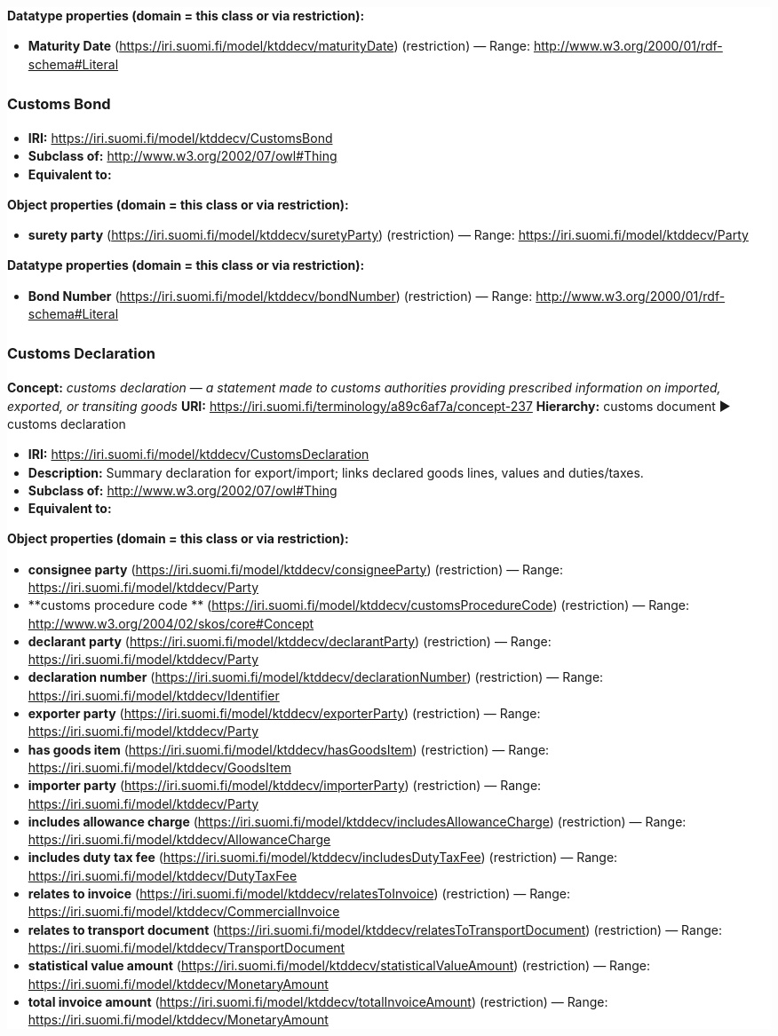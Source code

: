 **Datatype properties (domain = this class or via restriction):**
- **Maturity Date** (<https://iri.suomi.fi/model/ktddecv/maturityDate>) (restriction) — Range: <http://www.w3.org/2000/01/rdf-schema#Literal>

### Customs Bond
- **IRI:** <https://iri.suomi.fi/model/ktddecv/CustomsBond>
- **Subclass of:** <http://www.w3.org/2002/07/owl#Thing>
- **Equivalent to:** <Nc0dcda2e37484af4827b2846683cb71b>

**Object properties (domain = this class or via restriction):**
- **surety party** (<https://iri.suomi.fi/model/ktddecv/suretyParty>) (restriction) — Range: <https://iri.suomi.fi/model/ktddecv/Party>

**Datatype properties (domain = this class or via restriction):**
- **Bond Number** (<https://iri.suomi.fi/model/ktddecv/bondNumber>) (restriction) — Range: <http://www.w3.org/2000/01/rdf-schema#Literal>

### Customs Declaration
**Concept:** *customs declaration* — *a statement made to customs authorities providing prescribed information on imported, exported, or transiting goods*
**URI:** <https://iri.suomi.fi/terminology/a89c6af7a/concept-237>
**Hierarchy:** customs document ▶ customs declaration
- **IRI:** <https://iri.suomi.fi/model/ktddecv/CustomsDeclaration>
- **Description:** Summary declaration for export/import; links declared goods lines, values and duties/taxes.
- **Subclass of:** <http://www.w3.org/2002/07/owl#Thing>
- **Equivalent to:** <N3a6c486db6514c64ab4eb7d9a5e16a55>

**Object properties (domain = this class or via restriction):**
- **consignee party** (<https://iri.suomi.fi/model/ktddecv/consigneeParty>) (restriction) — Range: <https://iri.suomi.fi/model/ktddecv/Party>
- **customs procedure code ** (<https://iri.suomi.fi/model/ktddecv/customsProcedureCode>) (restriction) — Range: <http://www.w3.org/2004/02/skos/core#Concept>
- **declarant party** (<https://iri.suomi.fi/model/ktddecv/declarantParty>) (restriction) — Range: <https://iri.suomi.fi/model/ktddecv/Party>
- **declaration number** (<https://iri.suomi.fi/model/ktddecv/declarationNumber>) (restriction) — Range: <https://iri.suomi.fi/model/ktddecv/Identifier>
- **exporter party** (<https://iri.suomi.fi/model/ktddecv/exporterParty>) (restriction) — Range: <https://iri.suomi.fi/model/ktddecv/Party>
- **has goods item** (<https://iri.suomi.fi/model/ktddecv/hasGoodsItem>) (restriction) — Range: <https://iri.suomi.fi/model/ktddecv/GoodsItem>
- **importer party** (<https://iri.suomi.fi/model/ktddecv/importerParty>) (restriction) — Range: <https://iri.suomi.fi/model/ktddecv/Party>
- **includes allowance charge** (<https://iri.suomi.fi/model/ktddecv/includesAllowanceCharge>) (restriction) — Range: <https://iri.suomi.fi/model/ktddecv/AllowanceCharge>
- **includes duty tax fee** (<https://iri.suomi.fi/model/ktddecv/includesDutyTaxFee>) (restriction) — Range: <https://iri.suomi.fi/model/ktddecv/DutyTaxFee>
- **relates to invoice** (<https://iri.suomi.fi/model/ktddecv/relatesToInvoice>) (restriction) — Range: <https://iri.suomi.fi/model/ktddecv/CommercialInvoice>
- **relates to transport document** (<https://iri.suomi.fi/model/ktddecv/relatesToTransportDocument>) (restriction) — Range: <https://iri.suomi.fi/model/ktddecv/TransportDocument>
- **statistical value amount** (<https://iri.suomi.fi/model/ktddecv/statisticalValueAmount>) (restriction) — Range: <https://iri.suomi.fi/model/ktddecv/MonetaryAmount>
- **total invoice amount** (<https://iri.suomi.fi/model/ktddecv/totalInvoiceAmount>) (restriction) — Range: <https://iri.suomi.fi/model/ktddecv/MonetaryAmount>
